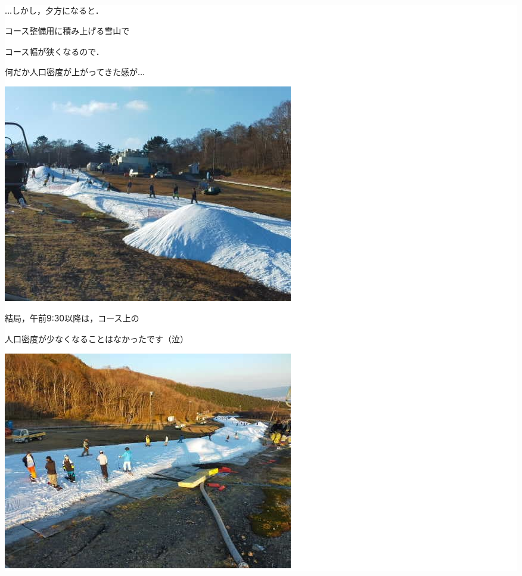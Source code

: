 





…しかし，夕方になると．


コース整備用に積み上げる雪山で


コース幅が狭くなるので．


何だか人口密度が上がってきた感が…




![617a99e10ac8ecadd66b3589f38c20d1.jpg](images/617a99e10ac8ecadd66b3589f38c20d1.jpg)







結局，午前9:30以降は，コース上の


人口密度が少なくなることはなかったです（泣）




![5b39675ab8c45c062c2b3dbc5e439f76.jpg](images/5b39675ab8c45c062c2b3dbc5e439f76.jpg)
